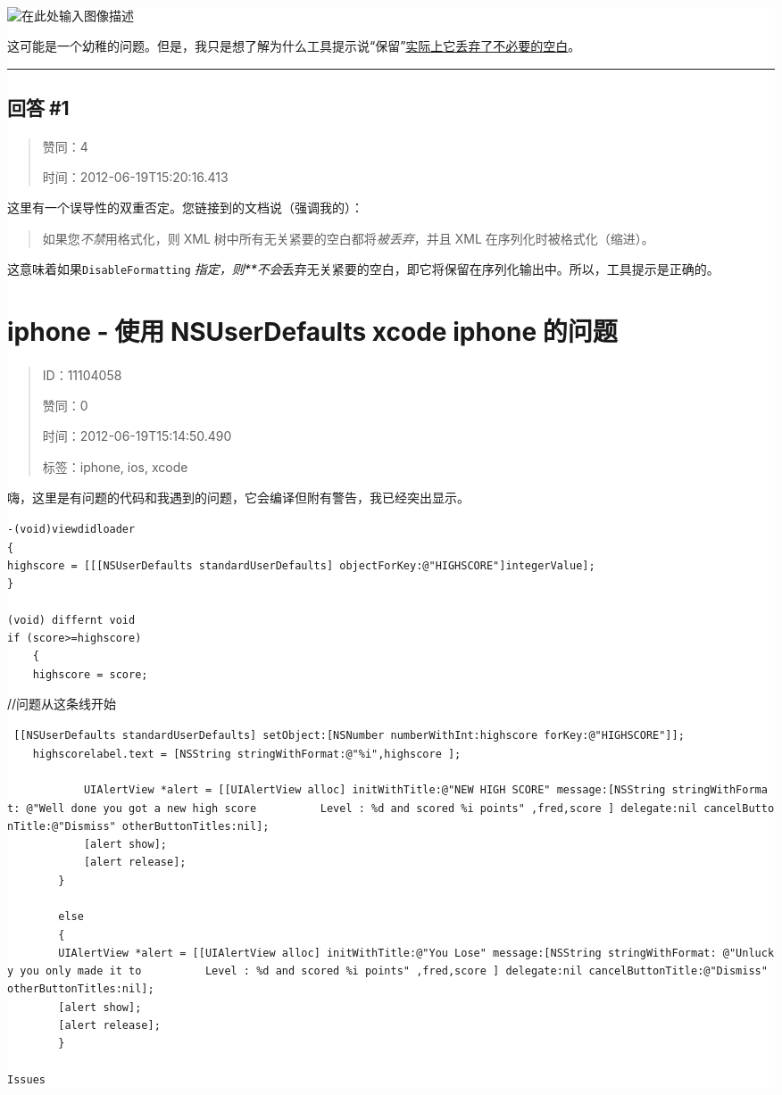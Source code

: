 ![在此处输入图像描述](../Images/b8932924ebdc707ccaf4bcabfaba8fdc.png)

这可能是一个幼稚的问题。但是，我只是想了解为什么工具提示说“保留”[实际上它丢弃了不必要的空白](http://msdn.microsoft.com/en-us/library/system.xml.linq.saveoptions.aspx)。

* * *

## 回答 #1

> 赞同：4
> 
> 时间：2012-06-19T15:20:16.413

这里有一个误导性的双重否定。您链接到的文档说（强调我的）：

> 如果您*不禁*用格式化，则 XML 树中所有无关紧要的空白都将*被丢弃*，并且 XML 在序列化时被格式化（缩进）。

这意味着如果`DisableFormatting` *指定，则**不会*丢弃无关紧要的空白，即它将保留在序列化输出中。所以，工具提示是正确的。

# iphone - 使用 NSUserDefaults xcode iphone 的问题

> ID：11104058
> 
> 赞同：0
> 
> 时间：2012-06-19T15:14:50.490
> 
> 标签：iphone, ios, xcode

嗨，这里是有问题的代码和我遇到的问题，它会编译但附有警告，我已经突出显示。

```
-(void)viewdidloader
{   
highscore = [[[NSUserDefaults standardUserDefaults] objectForKey:@"HIGHSCORE"]integerValue];
}

(void) differnt void
if (score>=highscore) 
    {
    highscore = score; 
```

//问题从这条线开始

```
 [[NSUserDefaults standardUserDefaults] setObject:[NSNumber numberWithInt:highscore forKey:@"HIGHSCORE"]];
    highscorelabel.text = [NSString stringWithFormat:@"%i",highscore ];

            UIAlertView *alert = [[UIAlertView alloc] initWithTitle:@"NEW HIGH SCORE" message:[NSString stringWithFormat: @"Well done you got a new high score          Level : %d and scored %i points" ,fred,score ] delegate:nil cancelButtonTitle:@"Dismiss" otherButtonTitles:nil];
            [alert show];
            [alert release];
        }

        else 
        {
        UIAlertView *alert = [[UIAlertView alloc] initWithTitle:@"You Lose" message:[NSString stringWithFormat: @"Unlucky you only made it to          Level : %d and scored %i points" ,fred,score ] delegate:nil cancelButtonTitle:@"Dismiss" otherButtonTitles:nil];
        [alert show];
        [alert release];
        }

Issues
```